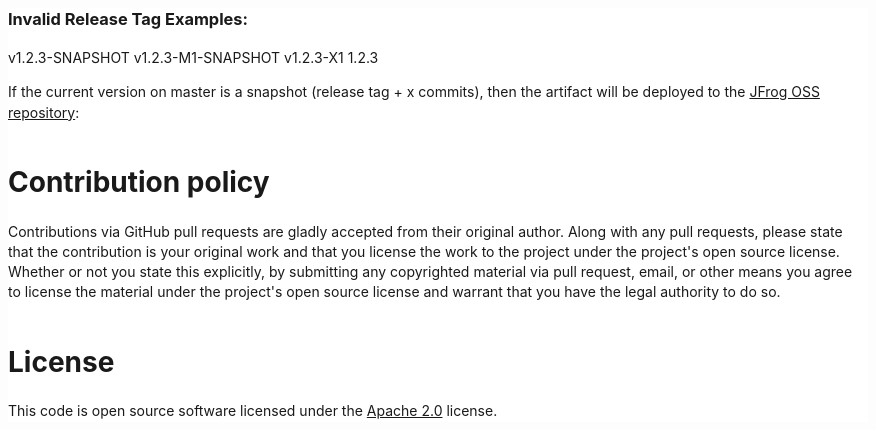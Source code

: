 <a name="contributor-guide-tag-requirements-invalid-release-tag-examples"></a>
### Invalid Release Tag Examples:
v1.2.3-SNAPSHOT
v1.2.3-M1-SNAPSHOT
v1.2.3-X1
1.2.3

If the current version on master is a snapshot (release tag + x commits), 
then the artifact will be deployed to the [JFrog OSS repository](https://oss.jfrog.org/webapp/#/artifacts/browse/simple/General/oss-snapshot-local/com/weightwatchers): 

<a name="contribution-policy"></a>
# Contribution policy

Contributions via GitHub pull requests are gladly accepted from their original author. Along with
any pull requests, please state that the contribution is your original work and that you license
the work to the project under the project's open source license. Whether or not you state this
explicitly, by submitting any copyrighted material via pull request, email, or other means you
agree to license the material under the project's open source license and warrant that you have the
legal authority to do so.

<a name="license"></a>
# License

This code is open source software licensed under the
[Apache 2.0](http://www.apache.org/licenses/LICENSE-2.0) license.
